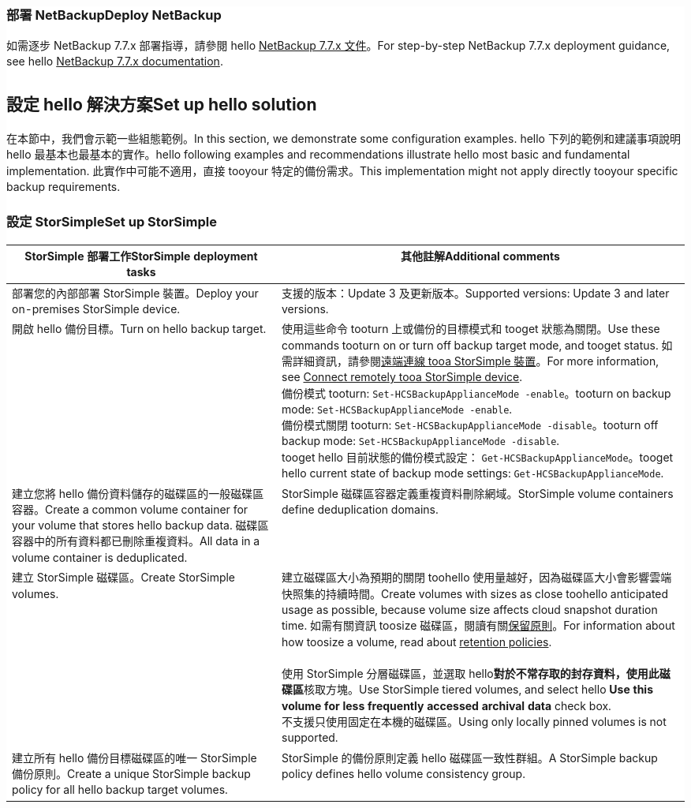 ### <a name="deploy-netbackup"></a><span data-ttu-id="46c60-224">部署 NetBackup</span><span class="sxs-lookup"><span data-stu-id="46c60-224">Deploy NetBackup</span></span>

<span data-ttu-id="46c60-225">如需逐步 NetBackup 7.7.x 部署指導，請參閱 hello [NetBackup 7.7.x 文件](http://www.veritas.com/docs/000094423)。</span><span class="sxs-lookup"><span data-stu-id="46c60-225">For step-by-step NetBackup 7.7.x deployment guidance, see hello [NetBackup 7.7.x documentation](http://www.veritas.com/docs/000094423).</span></span>

## <a name="set-up-hello-solution"></a><span data-ttu-id="46c60-226">設定 hello 解決方案</span><span class="sxs-lookup"><span data-stu-id="46c60-226">Set up hello solution</span></span>

<span data-ttu-id="46c60-227">在本節中，我們會示範一些組態範例。</span><span class="sxs-lookup"><span data-stu-id="46c60-227">In this section, we demonstrate some configuration examples.</span></span> <span data-ttu-id="46c60-228">hello 下列的範例和建議事項說明 hello 最基本也最基本的實作。</span><span class="sxs-lookup"><span data-stu-id="46c60-228">hello following examples and recommendations illustrate hello most basic and fundamental implementation.</span></span> <span data-ttu-id="46c60-229">此實作中可能不適用，直接 tooyour 特定的備份需求。</span><span class="sxs-lookup"><span data-stu-id="46c60-229">This implementation might not apply directly tooyour specific backup requirements.</span></span>

### <a name="set-up-storsimple"></a><span data-ttu-id="46c60-230">設定 StorSimple</span><span class="sxs-lookup"><span data-stu-id="46c60-230">Set up StorSimple</span></span>

| <span data-ttu-id="46c60-231">StorSimple 部署工作</span><span class="sxs-lookup"><span data-stu-id="46c60-231">StorSimple deployment tasks</span></span>  | <span data-ttu-id="46c60-232">其他註解</span><span class="sxs-lookup"><span data-stu-id="46c60-232">Additional comments</span></span> |
|---|---|
| <span data-ttu-id="46c60-233">部署您的內部部署 StorSimple 裝置。</span><span class="sxs-lookup"><span data-stu-id="46c60-233">Deploy your on-premises StorSimple device.</span></span> | <span data-ttu-id="46c60-234">支援的版本：Update 3 及更新版本。</span><span class="sxs-lookup"><span data-stu-id="46c60-234">Supported versions: Update 3 and later versions.</span></span> |
| <span data-ttu-id="46c60-235">開啟 hello 備份目標。</span><span class="sxs-lookup"><span data-stu-id="46c60-235">Turn on hello backup target.</span></span> | <span data-ttu-id="46c60-236">使用這些命令 tooturn 上或備份的目標模式和 tooget 狀態為關閉。</span><span class="sxs-lookup"><span data-stu-id="46c60-236">Use these commands tooturn on or turn off backup target mode, and tooget status.</span></span> <span data-ttu-id="46c60-237">如需詳細資訊，請參閱[遠端連線 tooa StorSimple 裝置](storsimple-remote-connect.md)。</span><span class="sxs-lookup"><span data-stu-id="46c60-237">For more information, see [Connect remotely tooa StorSimple device](storsimple-remote-connect.md).</span></span></br> <span data-ttu-id="46c60-238">備份模式 tooturn: `Set-HCSBackupApplianceMode -enable`。</span><span class="sxs-lookup"><span data-stu-id="46c60-238">tooturn on backup mode: `Set-HCSBackupApplianceMode -enable`.</span></span> </br> <span data-ttu-id="46c60-239">備份模式關閉 tooturn: `Set-HCSBackupApplianceMode -disable`。</span><span class="sxs-lookup"><span data-stu-id="46c60-239">tooturn off backup mode: `Set-HCSBackupApplianceMode -disable`.</span></span> </br> <span data-ttu-id="46c60-240">tooget hello 目前狀態的備份模式設定： `Get-HCSBackupApplianceMode`。</span><span class="sxs-lookup"><span data-stu-id="46c60-240">tooget hello current state of backup mode settings: `Get-HCSBackupApplianceMode`.</span></span> |
| <span data-ttu-id="46c60-241">建立您將 hello 備份資料儲存的磁碟區的一般磁碟區容器。</span><span class="sxs-lookup"><span data-stu-id="46c60-241">Create a common volume container for your volume that stores hello backup data.</span></span> <span data-ttu-id="46c60-242">磁碟區容器中的所有資料都已刪除重複資料。</span><span class="sxs-lookup"><span data-stu-id="46c60-242">All data in a volume container is deduplicated.</span></span> | <span data-ttu-id="46c60-243">StorSimple 磁碟區容器定義重複資料刪除網域。</span><span class="sxs-lookup"><span data-stu-id="46c60-243">StorSimple volume containers define deduplication domains.</span></span>  |
| <span data-ttu-id="46c60-244">建立 StorSimple 磁碟區。</span><span class="sxs-lookup"><span data-stu-id="46c60-244">Create StorSimple volumes.</span></span> | <span data-ttu-id="46c60-245">建立磁碟區大小為預期的關閉 toohello 使用量越好，因為磁碟區大小會影響雲端快照集的持續時間。</span><span class="sxs-lookup"><span data-stu-id="46c60-245">Create volumes with sizes as close toohello anticipated usage as possible, because volume size affects cloud snapshot duration time.</span></span> <span data-ttu-id="46c60-246">如需有關資訊 toosize 磁碟區，閱讀有關[保留原則](#retention-policies)。</span><span class="sxs-lookup"><span data-stu-id="46c60-246">For information about how toosize a volume, read about [retention policies](#retention-policies).</span></span></br> </br> <span data-ttu-id="46c60-247">使用 StorSimple 分層磁碟區，並選取 hello**對於不常存取的封存資料，使用此磁碟區**核取方塊。</span><span class="sxs-lookup"><span data-stu-id="46c60-247">Use StorSimple tiered volumes, and select hello **Use this volume for less frequently accessed archival data** check box.</span></span> </br> <span data-ttu-id="46c60-248">不支援只使用固定在本機的磁碟區。</span><span class="sxs-lookup"><span data-stu-id="46c60-248">Using only locally pinned volumes is not supported.</span></span> |
| <span data-ttu-id="46c60-249">建立所有 hello 備份目標磁碟區的唯一 StorSimple 備份原則。</span><span class="sxs-lookup"><span data-stu-id="46c60-249">Create a unique StorSimple backup policy for all hello backup target volumes.</span></span> | <span data-ttu-id="46c60-250">StorSimple 的備份原則定義 hello 磁碟區一致性群組。</span><span class="sxs-lookup"><span data-stu-id="46c60-250">A StorSimple backup policy defines hello volume consistency group.</span></span> |